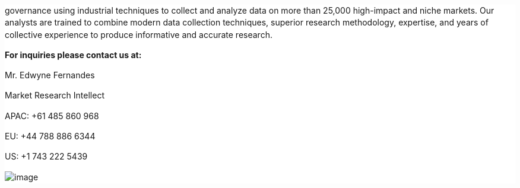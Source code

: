 governance using industrial techniques to collect and analyze data on more than 25,000 high-impact and niche markets. Our analysts are trained to combine modern data collection techniques, superior research methodology, expertise, and years of collective experience to produce informative and accurate research.</span></p><p><strong>For inquiries please contact us at:</strong></p><p>Mr. Edwyne Fernandes</p><p>Market Research Intellect</p><p>APAC: +61 485 860 968</p><p>EU: +44 788 886 6344</p><p>US: +1 743 222 5439</p>
![image](https://github.com/user-attachments/assets/3871a12e-21fa-4a77-80cd-4f57a571b0f1)
